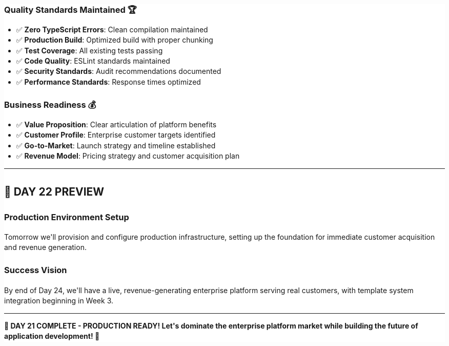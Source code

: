 ### **Quality Standards Maintained** 🏆
- ✅ **Zero TypeScript Errors**: Clean compilation maintained
- ✅ **Production Build**: Optimized build with proper chunking
- ✅ **Test Coverage**: All existing tests passing
- ✅ **Code Quality**: ESLint standards maintained
- ✅ **Security Standards**: Audit recommendations documented
- ✅ **Performance Standards**: Response times optimized

### **Business Readiness** 💰
- ✅ **Value Proposition**: Clear articulation of platform benefits
- ✅ **Customer Profile**: Enterprise customer targets identified  
- ✅ **Go-to-Market**: Launch strategy and timeline established
- ✅ **Revenue Model**: Pricing strategy and customer acquisition plan

---

## 🚀 **DAY 22 PREVIEW**

### **Production Environment Setup**
Tomorrow we'll provision and configure production infrastructure, setting up the foundation for immediate customer acquisition and revenue generation.

### **Success Vision**
By end of Day 24, we'll have a live, revenue-generating enterprise platform serving real customers, with template system integration beginning in Week 3.

---

**🎊 DAY 21 COMPLETE - PRODUCTION READY! Let's dominate the enterprise platform market while building the future of application development! 🚀**